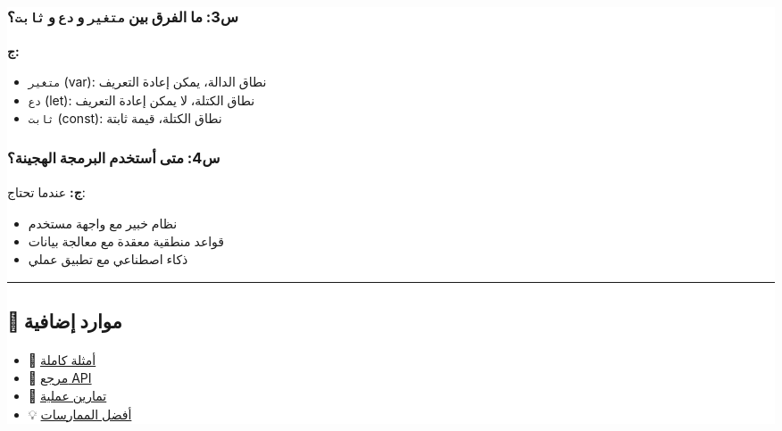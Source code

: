 ### س3: ما الفرق بين `متغير` و `دع` و `ثابت`؟
**ج:**
- `متغير` (var): نطاق الدالة، يمكن إعادة التعريف
- `دع` (let): نطاق الكتلة، لا يمكن إعادة التعريف
- `ثابت` (const): نطاق الكتلة، قيمة ثابتة

### س4: متى أستخدم البرمجة الهجينة؟
**ج:** عندما تحتاج:
- نظام خبير مع واجهة مستخدم
- قواعد منطقية معقدة مع معالجة بيانات
- ذكاء اصطناعي مع تطبيق عملي

---

## 📖 موارد إضافية

- 📘 [أمثلة كاملة](../examples/)
- 🔧 [مرجع API](./API_REFERENCE.md)
- 🎯 [تمارين عملية](./EXERCISES.md)
- 💡 [أفضل الممارسات](./BEST_PRACTICES.md)

</div>

